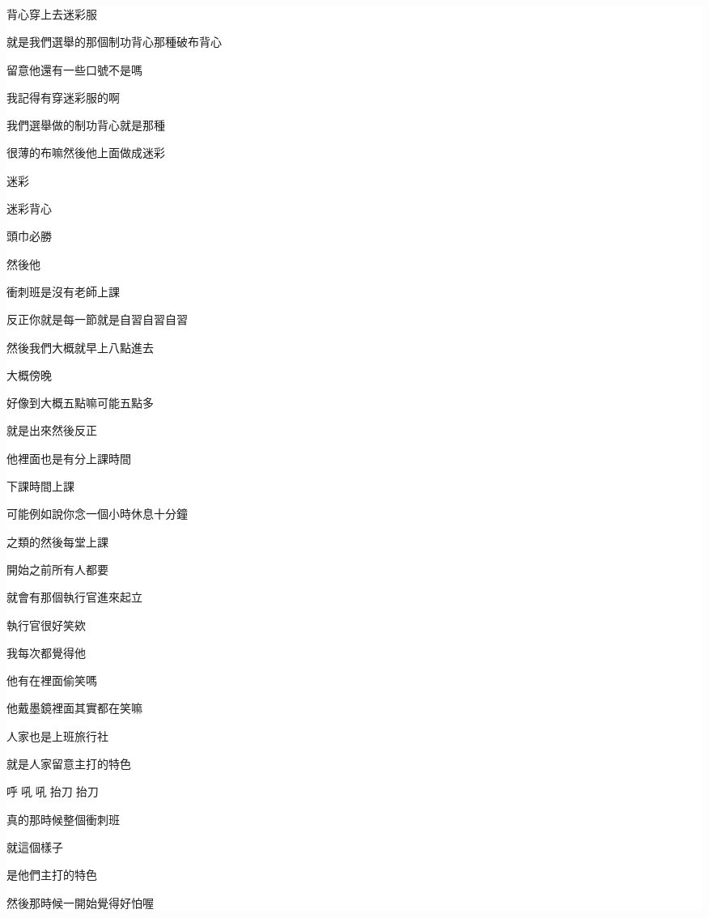 背心穿上去迷彩服

就是我們選舉的那個制功背心那種破布背心

留意他還有一些口號不是嗎

我記得有穿迷彩服的啊

我們選舉做的制功背心就是那種

很薄的布嘛然後他上面做成迷彩

迷彩

迷彩背心

頭巾必勝

然後他

衝刺班是沒有老師上課

反正你就是每一節就是自習自習自習

然後我們大概就早上八點進去

大概傍晚

好像到大概五點嘛可能五點多

就是出來然後反正

他裡面也是有分上課時間

下課時間上課

可能例如說你念一個小時休息十分鐘

之類的然後每堂上課

開始之前所有人都要

就會有那個執行官進來起立

執行官很好笑欸

我每次都覺得他

他有在裡面偷笑嗎

他戴墨鏡裡面其實都在笑嘛

人家也是上班旅行社

就是人家留意主打的特色

呼 吼 吼 抬刀 抬刀

真的那時候整個衝刺班

就這個樣子

是他們主打的特色

然後那時候一開始覺得好怕喔

